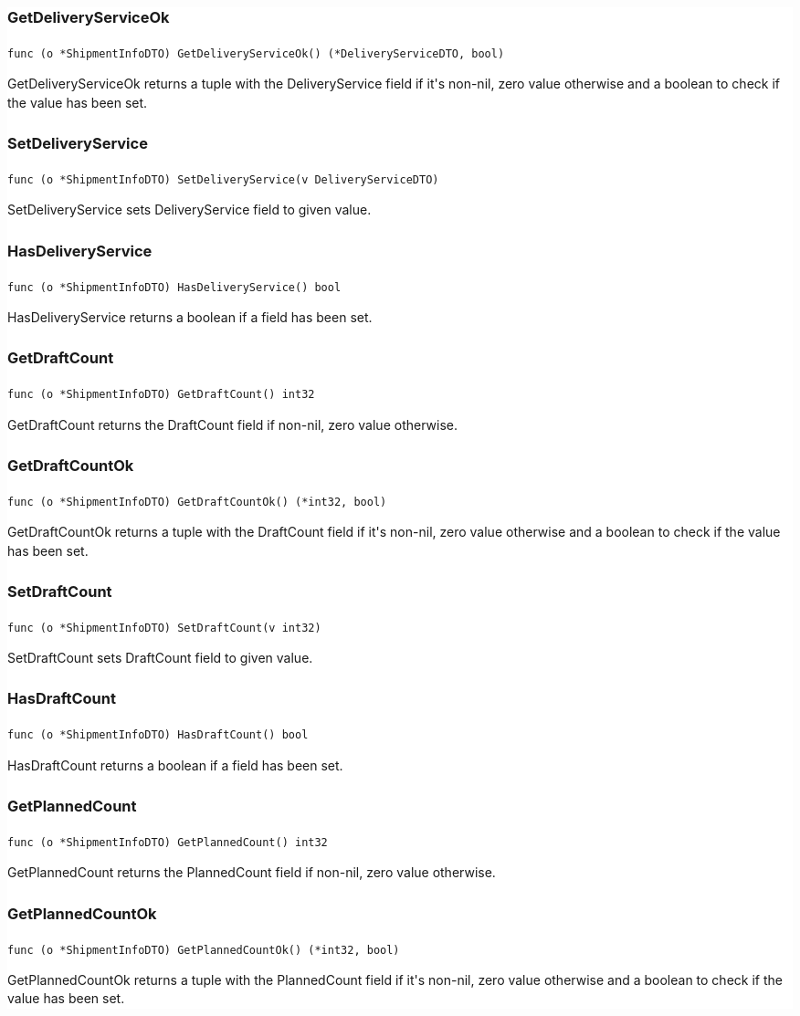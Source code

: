 ### GetDeliveryServiceOk

`func (o *ShipmentInfoDTO) GetDeliveryServiceOk() (*DeliveryServiceDTO, bool)`

GetDeliveryServiceOk returns a tuple with the DeliveryService field if it's non-nil, zero value otherwise
and a boolean to check if the value has been set.

### SetDeliveryService

`func (o *ShipmentInfoDTO) SetDeliveryService(v DeliveryServiceDTO)`

SetDeliveryService sets DeliveryService field to given value.

### HasDeliveryService

`func (o *ShipmentInfoDTO) HasDeliveryService() bool`

HasDeliveryService returns a boolean if a field has been set.

### GetDraftCount

`func (o *ShipmentInfoDTO) GetDraftCount() int32`

GetDraftCount returns the DraftCount field if non-nil, zero value otherwise.

### GetDraftCountOk

`func (o *ShipmentInfoDTO) GetDraftCountOk() (*int32, bool)`

GetDraftCountOk returns a tuple with the DraftCount field if it's non-nil, zero value otherwise
and a boolean to check if the value has been set.

### SetDraftCount

`func (o *ShipmentInfoDTO) SetDraftCount(v int32)`

SetDraftCount sets DraftCount field to given value.

### HasDraftCount

`func (o *ShipmentInfoDTO) HasDraftCount() bool`

HasDraftCount returns a boolean if a field has been set.

### GetPlannedCount

`func (o *ShipmentInfoDTO) GetPlannedCount() int32`

GetPlannedCount returns the PlannedCount field if non-nil, zero value otherwise.

### GetPlannedCountOk

`func (o *ShipmentInfoDTO) GetPlannedCountOk() (*int32, bool)`

GetPlannedCountOk returns a tuple with the PlannedCount field if it's non-nil, zero value otherwise
and a boolean to check if the value has been set.
